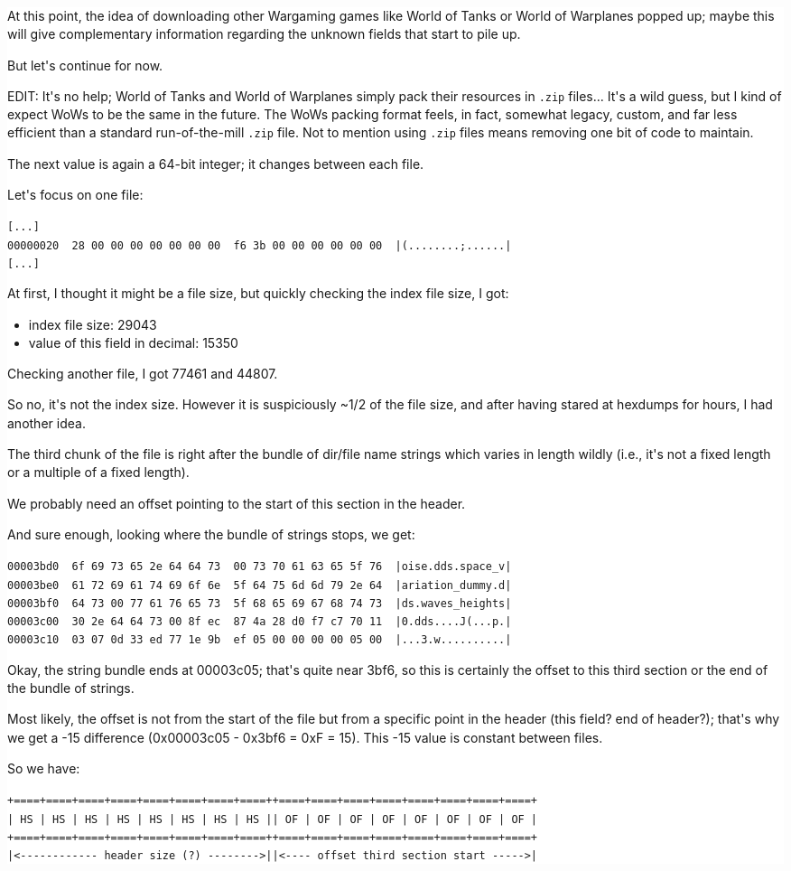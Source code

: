 At this point, the idea of downloading other Wargaming games like World of Tanks or World of Warplanes popped up; maybe this will give complementary information regarding the unknown fields that start to pile up.

But let's continue for now.

EDIT: It's no help; World of Tanks and World of Warplanes simply pack their resources in `.zip` files...
It's a wild guess, but I kind of expect WoWs to be the same in the future.
The WoWs packing format feels, in fact, somewhat legacy, custom, and far less efficient than a standard run-of-the-mill `.zip` file. Not to mention using `.zip` files means removing one bit of code to maintain.

The next value is again a 64-bit integer; it changes between each file.

Let's focus on one file:

```
[...]
00000020  28 00 00 00 00 00 00 00  f6 3b 00 00 00 00 00 00  |(........;......|
[...]
```

At first, I thought it might be a file size, but quickly checking the index file size, I got:

* index file size: 29043
* value of this field in decimal: 15350

Checking another file, I got 77461 and 44807.

So no, it's not the index size. However it is suspiciously ~1/2 of the file size, and after having stared at hexdumps for hours, I had another idea.

The third chunk of the file is right after the bundle of dir/file name strings which varies in length wildly (i.e., it's not a fixed length or a multiple of a fixed length).

We probably need an offset pointing to the start of this section in the header.

And sure enough, looking where the bundle of strings stops, we get:

```
00003bd0  6f 69 73 65 2e 64 64 73  00 73 70 61 63 65 5f 76  |oise.dds.space_v|
00003be0  61 72 69 61 74 69 6f 6e  5f 64 75 6d 6d 79 2e 64  |ariation_dummy.d|
00003bf0  64 73 00 77 61 76 65 73  5f 68 65 69 67 68 74 73  |ds.waves_heights|
00003c00  30 2e 64 64 73 00 8f ec  87 4a 28 d0 f7 c7 70 11  |0.dds....J(...p.|
00003c10  03 07 0d 33 ed 77 1e 9b  ef 05 00 00 00 00 05 00  |...3.w..........|
```

Okay, the string bundle ends at 00003c05; that's quite near 3bf6, so this is certainly the offset to this third section or the end of the bundle of strings.

Most likely, the offset is not from the start of the file but from a specific point in the header (this field? end of header?); that's why we get a -15 difference (0x00003c05 - 0x3bf6 = 0xF = 15). This -15 value is constant between files.

So we have:

```
+====+====+====+====+====+====+====+====++====+====+====+====+====+====+====+====+
| HS | HS | HS | HS | HS | HS | HS | HS || OF | OF | OF | OF | OF | OF | OF | OF |
+====+====+====+====+====+====+====+====++====+====+====+====+====+====+====+====+
|<------------ header size (?) -------->||<---- offset third section start ----->|
```
